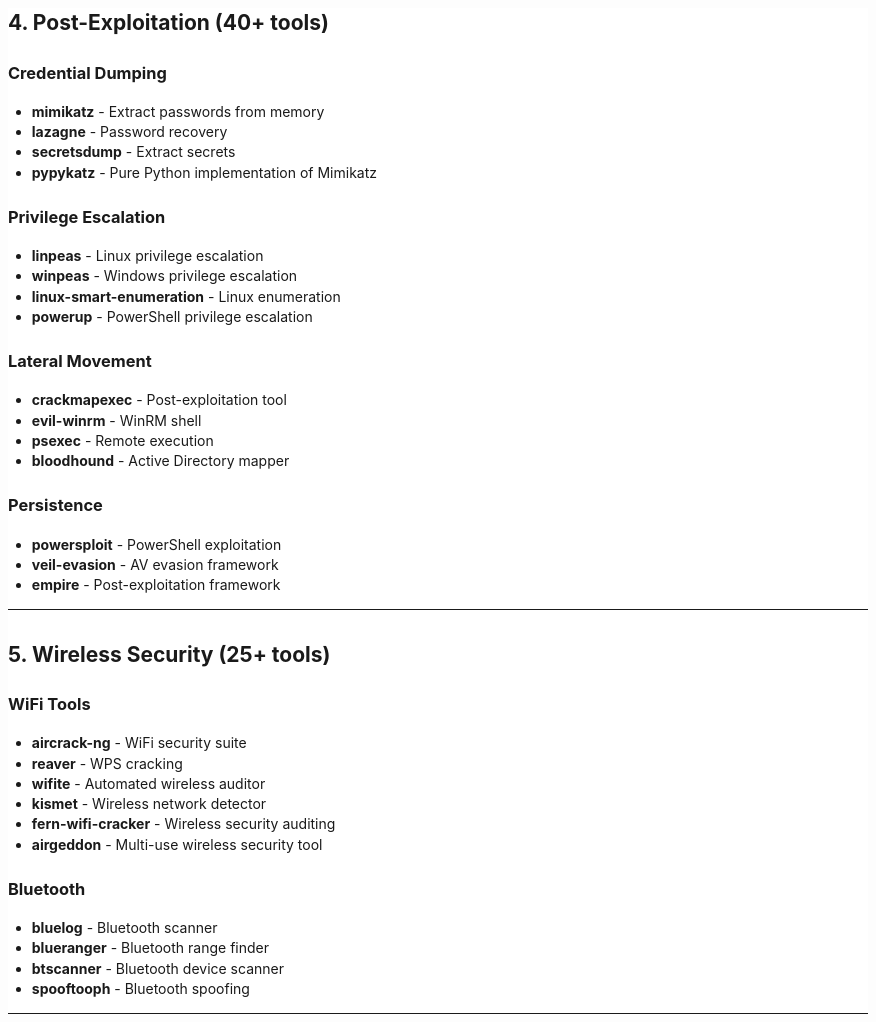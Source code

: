 
## 4. Post-Exploitation (40+ tools)

### Credential Dumping

-   **mimikatz** - Extract passwords from memory
-   **lazagne** - Password recovery
-   **secretsdump** - Extract secrets
-   **pypykatz** - Pure Python implementation of Mimikatz

### Privilege Escalation

-   **linpeas** - Linux privilege escalation
-   **winpeas** - Windows privilege escalation
-   **linux-smart-enumeration** - Linux enumeration
-   **powerup** - PowerShell privilege escalation

### Lateral Movement

-   **crackmapexec** - Post-exploitation tool
-   **evil-winrm** - WinRM shell
-   **psexec** - Remote execution
-   **bloodhound** - Active Directory mapper

### Persistence

-   **powersploit** - PowerShell exploitation
-   **veil-evasion** - AV evasion framework
-   **empire** - Post-exploitation framework

---

## 5. Wireless Security (25+ tools)

### WiFi Tools

-   **aircrack-ng** - WiFi security suite
-   **reaver** - WPS cracking
-   **wifite** - Automated wireless auditor
-   **kismet** - Wireless network detector
-   **fern-wifi-cracker** - Wireless security auditing
-   **airgeddon** - Multi-use wireless security tool

### Bluetooth

-   **bluelog** - Bluetooth scanner
-   **blueranger** - Bluetooth range finder
-   **btscanner** - Bluetooth device scanner
-   **spooftooph** - Bluetooth spoofing

---
